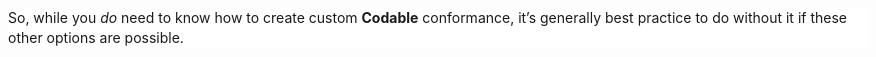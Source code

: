 So, while you *do* need to know how to create custom **Codable** conformance, it’s generally best practice to do without it if these other options are possible.
